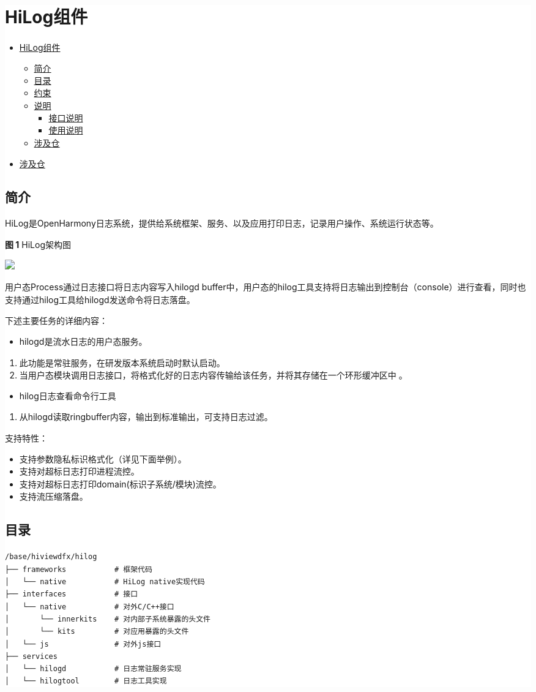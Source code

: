 # HiLog组件<a name="ZH-CN_TOPIC_0000001115694144"></a>

- [HiLog组件<a name="ZH-CN_TOPIC_0000001115694144"></a>](#hilog组件)
  - [简介<a name="section11660541593"></a>](#简介)
  - [目录<a name="section161941989596"></a>](#目录)
  - [约束<a name="section119744591305"></a>](#约束)
  - [说明<a name="section06487425716"></a>](#说明)
    - [接口说明<a name="section1551164914237"></a>](#接口说明)
    - [使用说明<a name="section129654513264"></a>](#使用说明)                                               
  - [涉及仓<a name="section177639411669"></a>](#涉及仓)

-   [涉及仓](#section177639411669)

## 简介<a name="section11660541593"></a>

HiLog是OpenHarmony日志系统，提供给系统框架、服务、以及应用打印日志，记录用户操作、系统运行状态等。

**图 1**  HiLog架构图<a name="fig4460722185514"></a>  


![](figures/zh-cn_image_0000001115534242.png)

用户态Process通过日志接口将日志内容写入hilogd buffer中，用户态的hilog工具支持将日志输出到控制台（console）进行查看，同时也支持通过hilog工具给hilogd发送命令将日志落盘。

下述主要任务的详细内容：

-   hilogd是流水日志的用户态服务。

1.  此功能是常驻服务，在研发版本系统启动时默认启动。
2.  当用户态模块调用日志接口，将格式化好的日志内容传输给该任务，并将其存储在一个环形缓冲区中 。

-   hilog日志查看命令行工具

1.  从hilogd读取ringbuffer内容，输出到标准输出，可支持日志过滤。

支持特性：

-   支持参数隐私标识格式化（详见下面举例）。
-   支持对超标日志打印进程流控。
-   支持对超标日志打印domain\(标识子系统/模块\)流控。
-   支持流压缩落盘。

## 目录<a name="section161941989596"></a>

```
/base/hiviewdfx/hilog
├── frameworks           # 框架代码
│   └── native           # HiLog native实现代码
├── interfaces           # 接口
│   └── native           # 对外C/C++接口
│       └── innerkits    # 对内部子系统暴露的头文件
│       └── kits         # 对应用暴露的头文件
│   └── js               # 对外js接口
├── services
│   └── hilogd           # 日志常驻服务实现
│   └── hilogtool        # 日志工具实现
```
